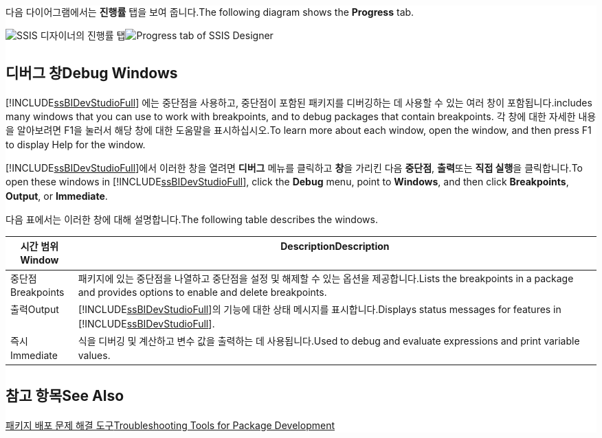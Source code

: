  <span data-ttu-id="d6fd7-182">다음 다이어그램에서는 **진행률** 탭을 보여 줍니다.</span><span class="sxs-lookup"><span data-stu-id="d6fd7-182">The following diagram shows the **Progress** tab.</span></span>

 <span data-ttu-id="d6fd7-183">![SSIS 디자이너의 진행률 탭](../media/mw-dtsflow04.gif "SSIS 디자이너의 진행률 탭")</span><span class="sxs-lookup"><span data-stu-id="d6fd7-183">![Progress tab of SSIS Designer](../media/mw-dtsflow04.gif "Progress tab of SSIS Designer")</span></span>

## <a name="debug-windows"></a><span data-ttu-id="d6fd7-184">디버그 창</span><span class="sxs-lookup"><span data-stu-id="d6fd7-184">Debug Windows</span></span>
 [!INCLUDE[ssBIDevStudioFull](../../../includes/ssbidevstudiofull-md.md)] <span data-ttu-id="d6fd7-185">에는 중단점을 사용하고, 중단점이 포함된 패키지를 디버깅하는 데 사용할 수 있는 여러 창이 포함됩니다.</span><span class="sxs-lookup"><span data-stu-id="d6fd7-185">includes many windows that you can use to work with breakpoints, and to debug packages that contain breakpoints.</span></span> <span data-ttu-id="d6fd7-186">각 창에 대한 자세한 내용을 알아보려면 F1을 눌러서 해당 창에 대한 도움말을 표시하십시오.</span><span class="sxs-lookup"><span data-stu-id="d6fd7-186">To learn more about each window, open the window, and then press F1 to display Help for the window.</span></span>

 <span data-ttu-id="d6fd7-187">[!INCLUDE[ssBIDevStudioFull](../../../includes/ssbidevstudiofull-md.md)]에서 이러한 창을 열려면 **디버그** 메뉴를 클릭하고 **창**을 가리킨 다음 **중단점**, **출력**또는 **직접 실행**을 클릭합니다.</span><span class="sxs-lookup"><span data-stu-id="d6fd7-187">To open these windows in [!INCLUDE[ssBIDevStudioFull](../../../includes/ssbidevstudiofull-md.md)], click the **Debug** menu, point to **Windows**, and then click **Breakpoints**, **Output**, or **Immediate**.</span></span>

 <span data-ttu-id="d6fd7-188">다음 표에서는 이러한 창에 대해 설명합니다.</span><span class="sxs-lookup"><span data-stu-id="d6fd7-188">The following table describes the windows.</span></span>

|<span data-ttu-id="d6fd7-189">시간 범위</span><span class="sxs-lookup"><span data-stu-id="d6fd7-189">Window</span></span>|<span data-ttu-id="d6fd7-190">Description</span><span class="sxs-lookup"><span data-stu-id="d6fd7-190">Description</span></span>|
|------------|-----------------|
|<span data-ttu-id="d6fd7-191">중단점</span><span class="sxs-lookup"><span data-stu-id="d6fd7-191">Breakpoints</span></span>|<span data-ttu-id="d6fd7-192">패키지에 있는 중단점을 나열하고 중단점을 설정 및 해제할 수 있는 옵션을 제공합니다.</span><span class="sxs-lookup"><span data-stu-id="d6fd7-192">Lists the breakpoints in a package and provides options to enable and delete breakpoints.</span></span>|
|<span data-ttu-id="d6fd7-193">출력</span><span class="sxs-lookup"><span data-stu-id="d6fd7-193">Output</span></span>|<span data-ttu-id="d6fd7-194">[!INCLUDE[ssBIDevStudioFull](../../../includes/ssbidevstudiofull-md.md)]의 기능에 대한 상태 메시지를 표시합니다.</span><span class="sxs-lookup"><span data-stu-id="d6fd7-194">Displays status messages for features in [!INCLUDE[ssBIDevStudioFull](../../../includes/ssbidevstudiofull-md.md)].</span></span>|
|<span data-ttu-id="d6fd7-195">즉시</span><span class="sxs-lookup"><span data-stu-id="d6fd7-195">Immediate</span></span>|<span data-ttu-id="d6fd7-196">식을 디버깅 및 계산하고 변수 값을 출력하는 데 사용됩니다.</span><span class="sxs-lookup"><span data-stu-id="d6fd7-196">Used to debug and evaluate expressions and print variable values.</span></span>|

## <a name="see-also"></a><span data-ttu-id="d6fd7-197">참고 항목</span><span class="sxs-lookup"><span data-stu-id="d6fd7-197">See Also</span></span>
 [<span data-ttu-id="d6fd7-198">패키지 배포 문제 해결 도구</span><span class="sxs-lookup"><span data-stu-id="d6fd7-198">Troubleshooting Tools for Package Development</span></span>](troubleshooting-tools-for-package-development.md)


